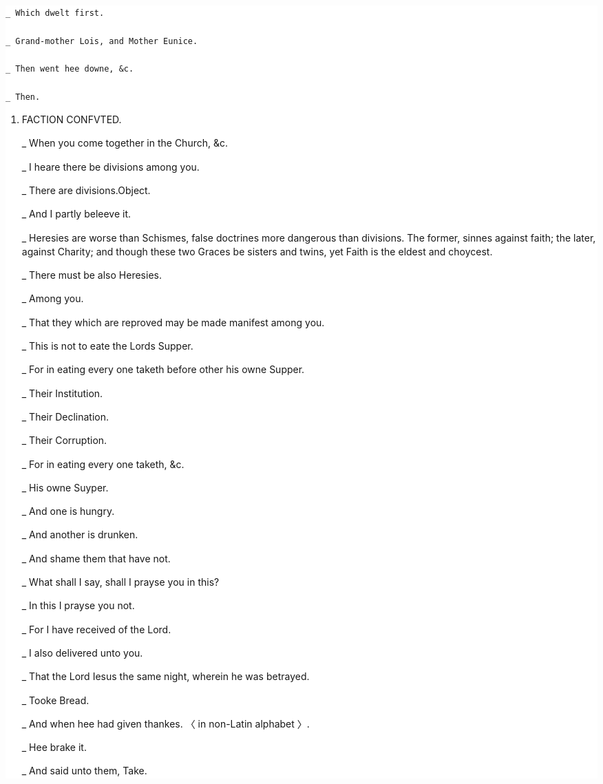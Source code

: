     _ Which dwelt first.

    _ Grand-mother Lois, and Mother Eunice.

    _ Then went hee downe, &c.

    _ Then.

1. FACTION CONFVTED.

    _ When you come together in the Church, &c.

    _ I heare there be divisions among you.

    _ There are divisions.Object.

    _ And I partly beleeve it.

    _ Heresies are worse than Schismes, false doctrines more dangerous than divisions. The former, sinnes against faith; the later, against Charity; and though these two Graces be sisters and twins, yet Faith is the eldest and choycest.

    _ There must be also Heresies.

    _ Among you.

    _ That they which are reproved may be made manifest among you.

    _ This is not to eate the Lords Supper.

    _ For in eating every one taketh before other his owne Supper.

    _ Their Institution.

    _ Their Declination.

    _ Their Corruption.

    _ For in eating every one taketh, &c.

    _ His owne Suyper.

    _ And one is hungry.

    _ And another is drunken.

    _ And shame them that have not.

    _ What shall I say, shall I prayse you in this?

    _ In this I prayse you not.

    _ For I have received of the Lord.

    _ I also delivered unto you.

    _ That the Lord Iesus the same night, wherein he was betrayed.

    _ Tooke Bread.

    _ And when hee had given thankes. 〈 in non-Latin alphabet 〉.

    _ Hee brake it.

    _ And said unto them, Take.
